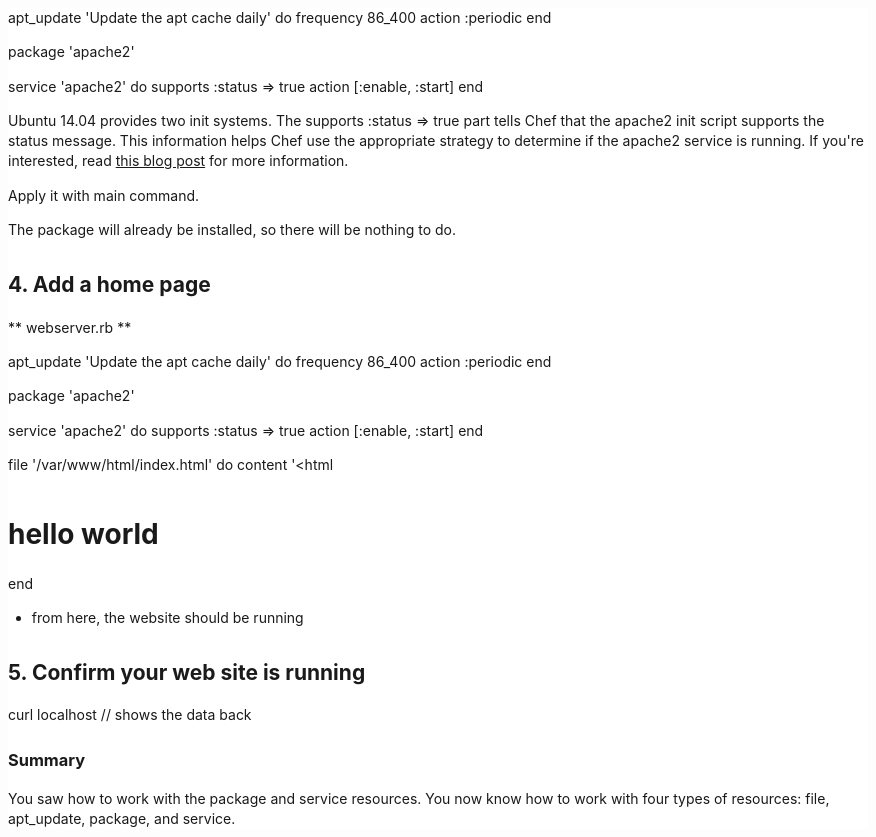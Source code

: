 apt_update 'Update the apt cache daily' do
	frequency 86_400
	action :periodic
end

package 'apache2'

service 'apache2' do
	supports :status => true
	action [:enable, :start]
end

Ubuntu 14.04 provides two init systems. The supports :status => true part tells Chef that the apache2 init script supports the status message. This information helps Chef use the appropriate strategy to determine if the apache2 service is running. If you're interested, read [this blog post](https://blog.chef.io/2014/09/18/chef-where-is-my-ubuntu-14-04-service-support/) for more information.

Apply it with main command.

The package will already be installed, so there will be nothing to do.

## 4. Add a home page

** webserver.rb **

apt_update 'Update the apt cache daily' do
	frequency 86_400
	action :periodic
end

package 'apache2'

service 'apache2' do
	supports :status => true
	action [:enable, :start]
end

file '/var/www/html/index.html' do
	content '<html
	<body>
		<h1>hello world</h1>
	</body>
end

- from here, the website should be running

## 5. Confirm your web site is running

curl localhost
// shows the data back

### Summary

You saw how to work with the package and service resources. You now know how to work with four types of resources: file, apt_update, package, and service.
